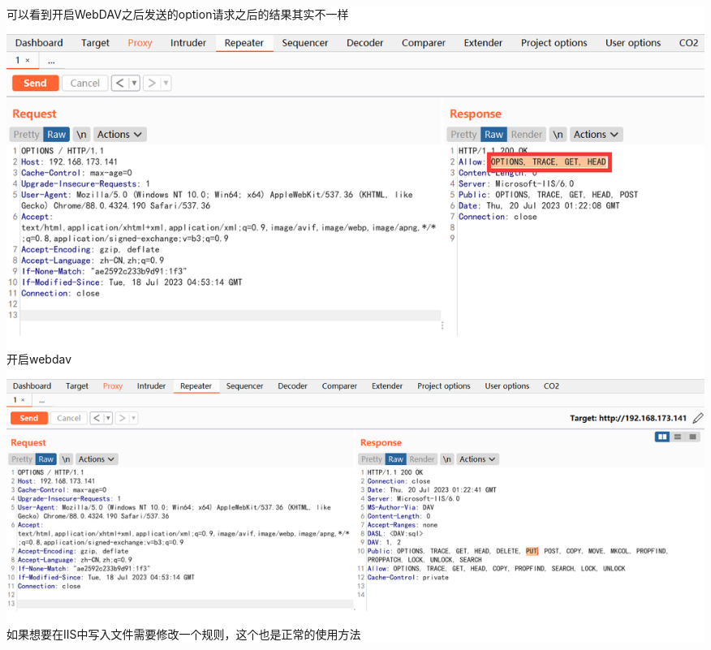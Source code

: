 可以看到开启WebDAV之后发送的option请求之后的结果其实不一样

![image.png](18.中间件安全\1689816145037-51a0de6f-54b0-46ff-85de-630d0a006b14.png)

开启webdav

![image.png](18.中间件安全\1689816194981-42b425d7-19b3-4901-9cad-209abed2c7f5.png)

如果想要在IIS中写入文件需要修改一个规则，这个也是正常的使用方法
